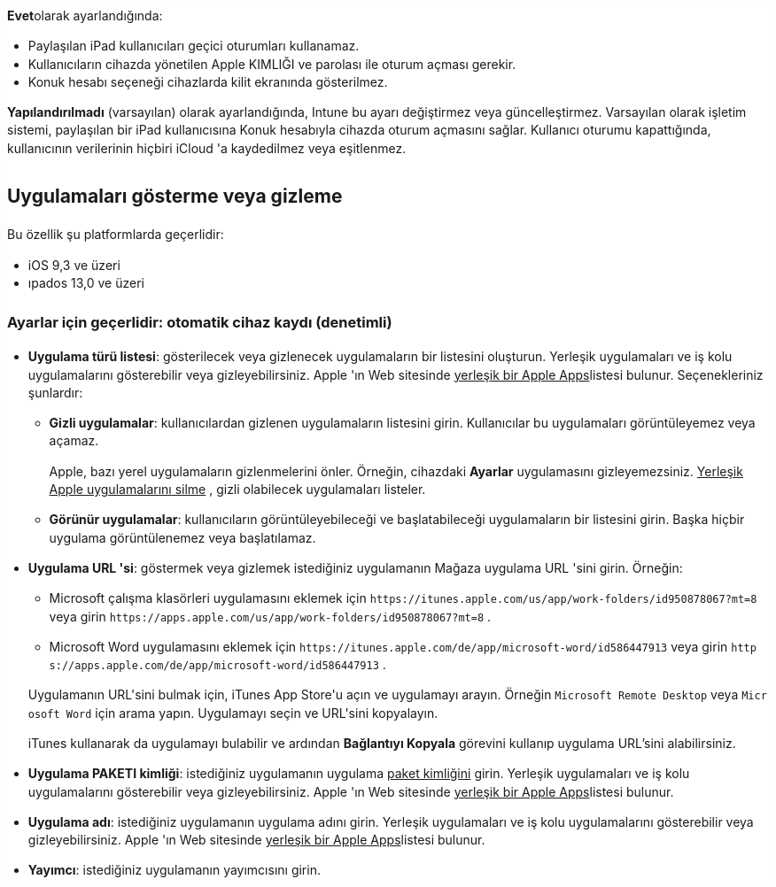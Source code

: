   **Evet**olarak ayarlandığında:

  - Paylaşılan iPad kullanıcıları geçici oturumları kullanamaz.
  - Kullanıcıların cihazda yönetilen Apple KIMLIĞI ve parolası ile oturum açması gerekir.
  - Konuk hesabı seçeneği cihazlarda kilit ekranında gösterilmez.

  **Yapılandırılmadı** (varsayılan) olarak ayarlandığında, Intune bu ayarı değiştirmez veya güncelleştirmez. Varsayılan olarak işletim sistemi, paylaşılan bir iPad kullanıcısına Konuk hesabıyla cihazda oturum açmasını sağlar. Kullanıcı oturumu kapattığında, kullanıcının verilerinin hiçbiri iCloud 'a kaydedilmez veya eşitlenmez.

## <a name="show-or-hide-apps"></a>Uygulamaları gösterme veya gizleme

Bu özellik şu platformlarda geçerlidir:

- iOS 9,3 ve üzeri
- ıpados 13,0 ve üzeri

### <a name="settings-apply-to-automated-device-enrollment-supervised"></a>Ayarlar için geçerlidir: otomatik cihaz kaydı (denetimli)

- **Uygulama türü listesi**: gösterilecek veya gizlenecek uygulamaların bir listesini oluşturun. Yerleşik uygulamaları ve iş kolu uygulamalarını gösterebilir veya gizleyebilirsiniz. Apple 'ın Web sitesinde [yerleşik bir Apple Apps](https://support.apple.com/HT208094)listesi bulunur. Seçenekleriniz şunlardır:

  - **Gizli uygulamalar**: kullanıcılardan gizlenen uygulamaların listesini girin. Kullanıcılar bu uygulamaları görüntüleyemez veya açamaz.
  
    Apple, bazı yerel uygulamaların gizlenmelerini önler. Örneğin, cihazdaki **Ayarlar** uygulamasını gizleyemezsiniz. [Yerleşik Apple uygulamalarını silme](https://support.apple.com/HT208094) , gizli olabilecek uygulamaları listeler.
  
  - **Görünür uygulamalar**: kullanıcıların görüntüleyebileceği ve başlatabileceği uygulamaların bir listesini girin. Başka hiçbir uygulama görüntülenemez veya başlatılamaz.

- **Uygulama URL 'si**: göstermek veya gizlemek istediğiniz uygulamanın Mağaza uygulama URL 'sini girin. Örneğin:

  - Microsoft çalışma klasörleri uygulamasını eklemek için `https://itunes.apple.com/us/app/work-folders/id950878067?mt=8` veya girin `https://apps.apple.com/us/app/work-folders/id950878067?mt=8` . 

  - Microsoft Word uygulamasını eklemek için `https://itunes.apple.com/de/app/microsoft-word/id586447913` veya girin `https://apps.apple.com/de/app/microsoft-word/id586447913` .

  Uygulamanın URL'sini bulmak için, iTunes App Store'u açın ve uygulamayı arayın. Örneğin `Microsoft Remote Desktop` veya `Microsoft Word` için arama yapın. Uygulamayı seçin ve URL'sini kopyalayın.

  iTunes kullanarak da uygulamayı bulabilir ve ardından **Bağlantıyı Kopyala** görevini kullanıp uygulama URL’sini alabilirsiniz.

- **Uygulama PAKETI kimliği**: istediğiniz uygulamanın uygulama [paket kimliğini](bundle-ids-built-in-ios-apps.md) girin. Yerleşik uygulamaları ve iş kolu uygulamalarını gösterebilir veya gizleyebilirsiniz. Apple 'ın Web sitesinde [yerleşik bir Apple Apps](https://support.apple.com/HT208094)listesi bulunur.
- **Uygulama adı**: istediğiniz uygulamanın uygulama adını girin. Yerleşik uygulamaları ve iş kolu uygulamalarını gösterebilir veya gizleyebilirsiniz. Apple 'ın Web sitesinde [yerleşik bir Apple Apps](https://support.apple.com/HT208094)listesi bulunur.
- **Yayımcı**: istediğiniz uygulamanın yayımcısını girin.
